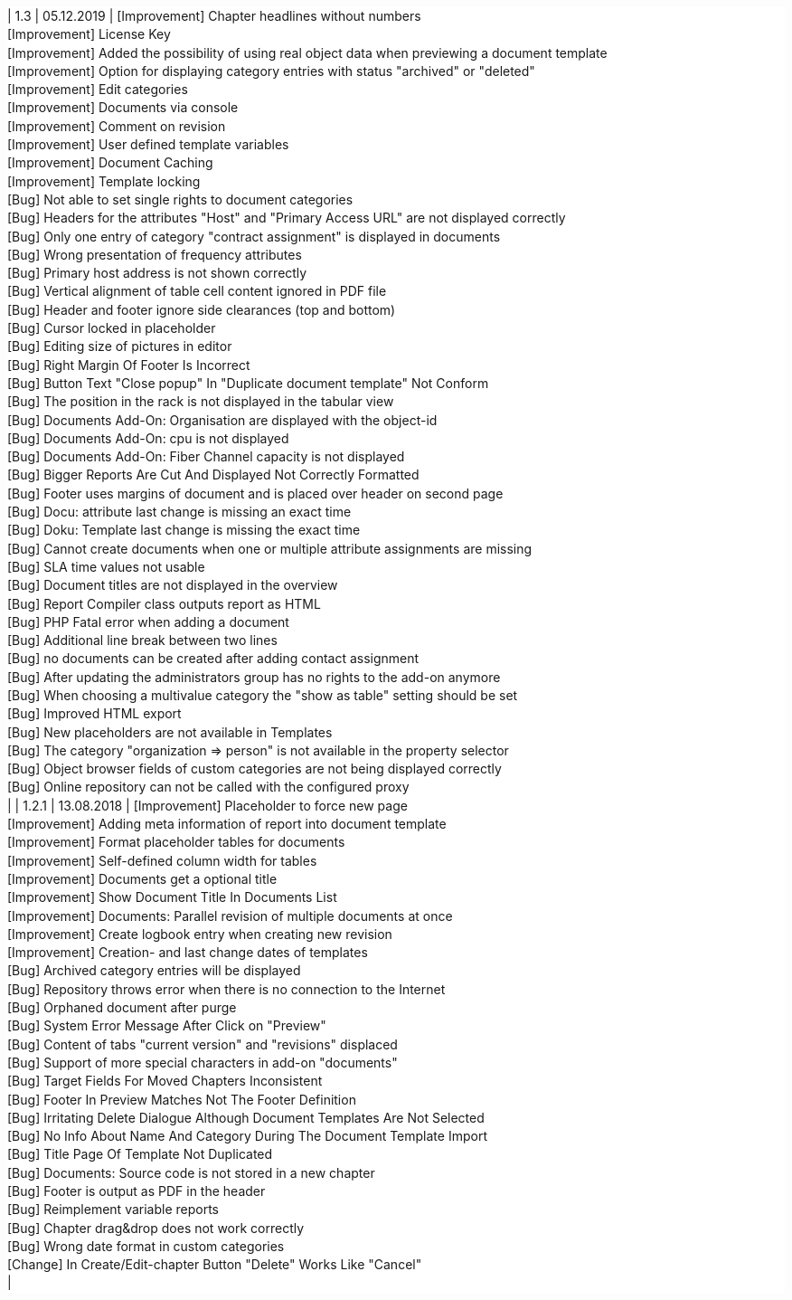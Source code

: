 | 1.3     | 05.12.2019 | [Improvement] Chapter headlines without numbers <br> [Improvement] License Key <br> [Improvement] Added the possibility of using real object data when previewing a document template <br> [Improvement] Option for displaying category entries with status "archived" or "deleted" <br> [Improvement] Edit categories <br> [Improvement] Documents via console <br> [Improvement] Comment on revision <br> [Improvement] User defined template variables <br> [Improvement] Document Caching <br> [Improvement] Template locking <br> [Bug] Not able to set single rights to document categories <br> [Bug] Headers for the attributes "Host" and "Primary Access URL" are not displayed correctly <br> [Bug] Only one entry of category "contract assignment" is displayed in documents <br> [Bug] Wrong presentation of frequency attributes <br> [Bug] Primary host address is not shown correctly <br> [Bug] Vertical alignment of table cell content ignored in PDF file <br> [Bug] Header and footer ignore side clearances (top and bottom) <br> [Bug] Cursor locked in placeholder <br> [Bug] Editing size of pictures in editor <br> [Bug] Right Margin Of Footer Is Incorrect <br> [Bug] Button Text "Close popup" In "Duplicate document template" Not Conform <br> [Bug] The position in the rack is not displayed in the tabular view <br> [Bug] Documents Add-On: Organisation are displayed with the object-id <br> [Bug] Documents Add-On: cpu is not displayed <br> [Bug] Documents Add-On: Fiber Channel capacity is not displayed <br> [Bug] Bigger Reports Are Cut And Displayed Not Correctly Formatted <br> [Bug] Footer uses margins of document and is placed over header on second page <br> [Bug] Docu: attribute last change is missing an exact time <br> [Bug] Doku: Template last change is missing the exact time <br> [Bug] Cannot create documents when one or multiple attribute assignments are missing <br> [Bug] SLA time values not usable <br> [Bug] Document titles are not displayed in the overview <br> [Bug] Report Compiler class outputs report as HTML <br> [Bug] PHP Fatal error when adding a document <br> [Bug] Additional line break between two lines <br> [Bug] no documents can be created after adding contact assignment <br> [Bug] After updating the administrators group has no rights to the add-on anymore <br> [Bug] When choosing a multivalue category the "show as table" setting should be set <br> [Bug] Improved HTML export <br> [Bug] New placeholders are not available in Templates <br> [Bug] The category "organization => person" is not available in the property selector <br> [Bug] Object browser fields of custom categories are not being displayed correctly <br> [Bug] Online repository can not be called with the configured proxy<br> |
| 1.2.1   | 13.08.2018 | [Improvement] Placeholder to force new page <br> [Improvement] Adding meta information of report into document template <br> [Improvement] Format placeholder tables for documents <br> [Improvement] Self-defined column width for tables <br> [Improvement] Documents get a optional title <br> [Improvement] Show Document Title In Documents List <br> [Improvement] Documents: Parallel revision of multiple documents at once <br> [Improvement] Create logbook entry when creating new revision <br> [Improvement] Creation- and last change dates of templates <br> [Bug] Archived category entries will be displayed <br> [Bug] Repository throws error when there is no connection to the Internet <br> [Bug] Orphaned document after purge <br> [Bug] System Error Message After Click on "Preview" <br> [Bug] Content of tabs "current version" and "revisions" displaced <br> [Bug] Support of more special characters in add-on "documents" <br> [Bug] Target Fields For Moved Chapters Inconsistent <br> [Bug] Footer In Preview Matches Not The Footer Definition <br> [Bug] Irritating Delete Dialogue Although Document Templates Are Not Selected <br> [Bug] No Info About Name And Category During The Document Template Import <br> [Bug] Title Page Of Template Not Duplicated <br> [Bug] Documents: Source code is not stored in a new chapter <br> [Bug] Footer is output as PDF in the header <br> [Bug] Reimplement variable reports <br> [Bug] Chapter drag&drop does not work correctly <br> [Bug] Wrong date format in custom categories <br> [Change] In Create/Edit-chapter Button "Delete" Works Like "Cancel"<br>                                                                                                                                                                                                                                                                                                                                                                                                                                                                                                                                                                                                                                                                                                                                                                                                                                                                                                                                                                                                                                                                                                                                                                            |